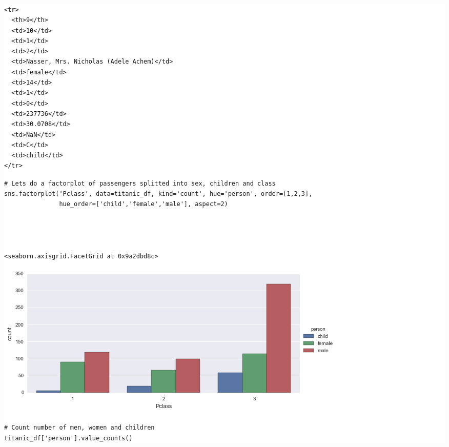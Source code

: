     <tr>
      <th>9</th>
      <td>10</td>
      <td>1</td>
      <td>2</td>
      <td>Nasser, Mrs. Nicholas (Adele Achem)</td>
      <td>female</td>
      <td>14</td>
      <td>1</td>
      <td>0</td>
      <td>237736</td>
      <td>30.0708</td>
      <td>NaN</td>
      <td>C</td>
      <td>child</td>
    </tr>
  </tbody>
</table>
</div>




    # Lets do a factorplot of passengers splitted into sex, children and class
    sns.factorplot('Pclass', data=titanic_df, kind='count', hue='person', order=[1,2,3], 
                   hue_order=['child','female','male'], aspect=2)




    <seaborn.axisgrid.FacetGrid at 0x9a2dbd8c>




![png](Titanic%20-%20Project_files/Titanic%20-%20Project_34_1.png)



    # Count number of men, women and children
    titanic_df['person'].value_counts()

